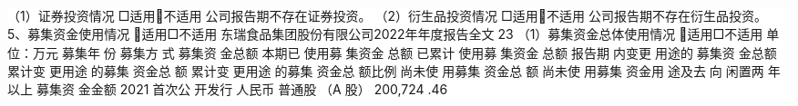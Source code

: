 （1）证券投资情况
□适用不适用
公司报告期不存在证券投资。
（2）衍生品投资情况
□适用不适用
公司报告期不存在衍生品投资。
5、募集资金使用情况
适用□不适用
东瑞食品集团股份有限公司2022年年度报告全文
23
（1）募集资金总体使用情况
适用□不适用
单位：万元
募集年
份
募集方
式
募集资
金总额
本期已
使用募
集资金
总额
已累计
使用募
集资金
总额
报告期
内变更
用途的
募集资
金总额
累计变
更用途
的募集
资金总
额
累计变
更用途
的募集
资金总
额比例
尚未使
用募集
资金总
额
尚未使
用募集
资金用
途及去
向
闲置两
年以上
募集资
金金额
2021
首次公
开发行
人民币
普通股
（A
股）
200,724
.46